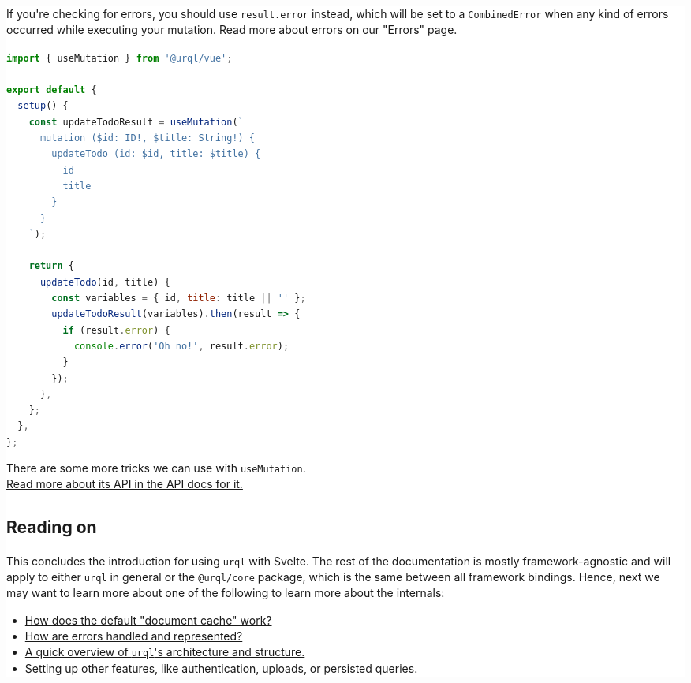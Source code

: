 If you're checking for errors, you should use `result.error` instead, which will be set
to a `CombinedError` when any kind of errors occurred while executing your mutation.
[Read more about errors on our "Errors" page.](./errors.md)

```js
import { useMutation } from '@urql/vue';

export default {
  setup() {
    const updateTodoResult = useMutation(`
      mutation ($id: ID!, $title: String!) {
        updateTodo (id: $id, title: $title) {
          id
          title
        }
      }
    `);

    return {
      updateTodo(id, title) {
        const variables = { id, title: title || '' };
        updateTodoResult(variables).then(result => {
          if (result.error) {
            console.error('Oh no!', result.error);
          }
        });
      },
    };
  },
};
```

There are some more tricks we can use with `useMutation`.<br />
[Read more about its API in the API docs for it.](../api/vue.md#usemutation)

## Reading on

This concludes the introduction for using `urql` with Svelte. The rest of the documentation
is mostly framework-agnostic and will apply to either `urql` in general or the `@urql/core` package,
which is the same between all framework bindings. Hence, next we may want to learn more about one of
the following to learn more about the internals:

- [How does the default "document cache" work?](./document-caching.md)
- [How are errors handled and represented?](./errors.md)
- [A quick overview of `urql`'s architecture and structure.](../architecture.md)
- [Setting up other features, like authentication, uploads, or persisted queries.](../advanced/README.md)
